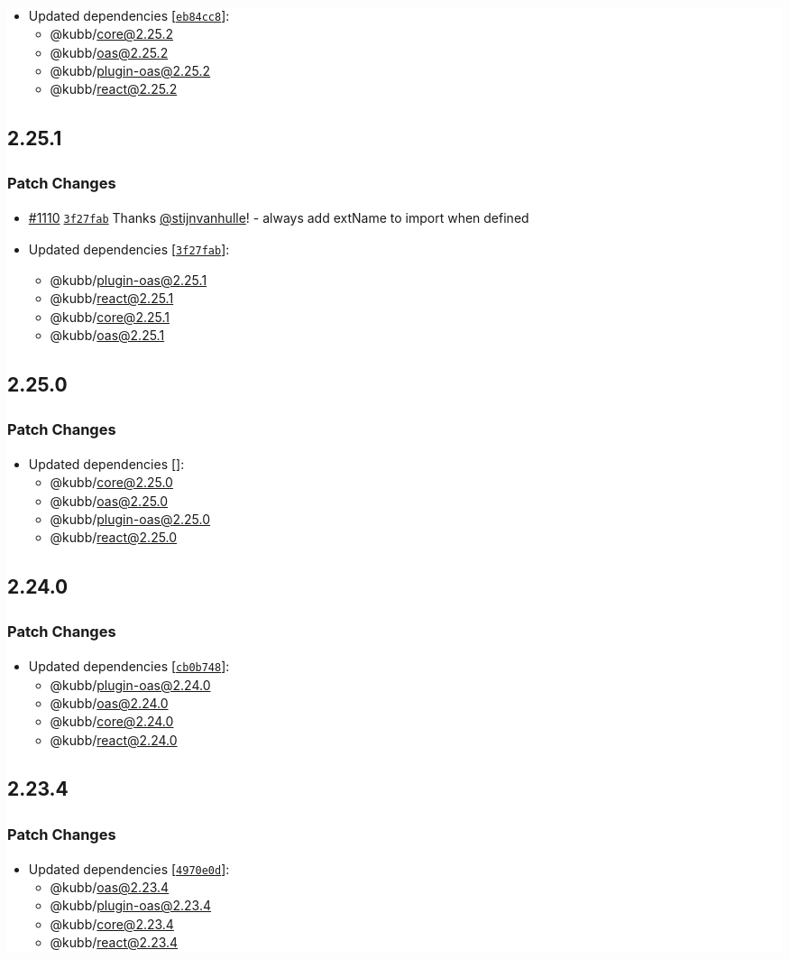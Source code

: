 - Updated dependencies [[`eb84cc8`](https://github.com/kubb-labs/kubb/commit/eb84cc89acfe31d99bd60f18fe5bbd9ff32305aa)]:
  - @kubb/core@2.25.2
  - @kubb/oas@2.25.2
  - @kubb/plugin-oas@2.25.2
  - @kubb/react@2.25.2

## 2.25.1

### Patch Changes

- [#1110](https://github.com/kubb-labs/kubb/pull/1110) [`3f27fab`](https://github.com/kubb-labs/kubb/commit/3f27fab6ce329d86fd432fc8933890efe07f8319) Thanks [@stijnvanhulle](https://github.com/stijnvanhulle)! - always add extName to import when defined

- Updated dependencies [[`3f27fab`](https://github.com/kubb-labs/kubb/commit/3f27fab6ce329d86fd432fc8933890efe07f8319)]:
  - @kubb/plugin-oas@2.25.1
  - @kubb/react@2.25.1
  - @kubb/core@2.25.1
  - @kubb/oas@2.25.1

## 2.25.0

### Patch Changes

- Updated dependencies []:
  - @kubb/core@2.25.0
  - @kubb/oas@2.25.0
  - @kubb/plugin-oas@2.25.0
  - @kubb/react@2.25.0

## 2.24.0

### Patch Changes

- Updated dependencies [[`cb0b748`](https://github.com/kubb-labs/kubb/commit/cb0b7485646a9448cbdc55b77e2c02c5b7a4900c)]:
  - @kubb/plugin-oas@2.24.0
  - @kubb/oas@2.24.0
  - @kubb/core@2.24.0
  - @kubb/react@2.24.0

## 2.23.4

### Patch Changes

- Updated dependencies [[`4970e0d`](https://github.com/kubb-labs/kubb/commit/4970e0dd0288028b03d18719e4c68b435fd5e74c)]:
  - @kubb/oas@2.23.4
  - @kubb/plugin-oas@2.23.4
  - @kubb/core@2.23.4
  - @kubb/react@2.23.4

